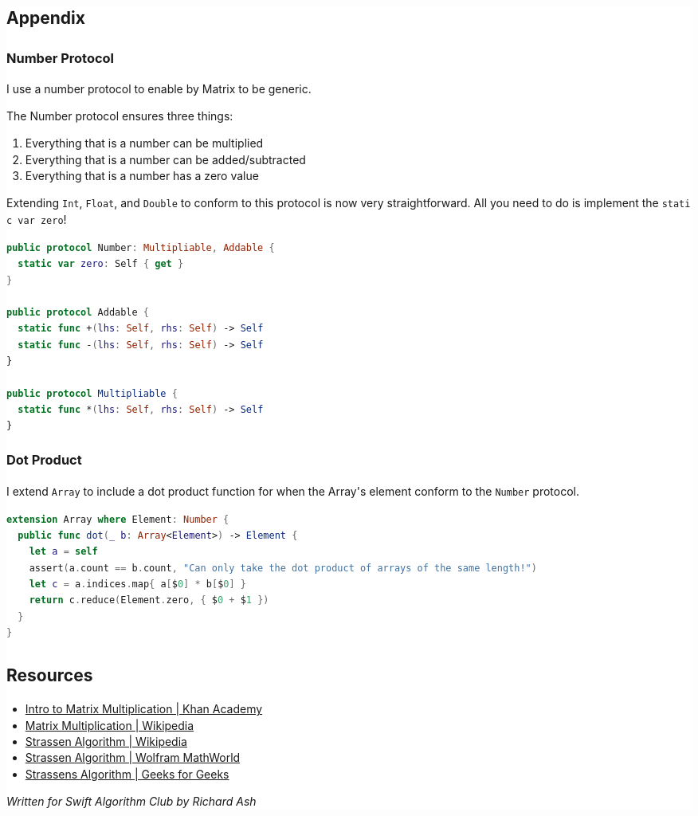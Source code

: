 ```swift
```

## Appendix

### Number Protocol

I use a number protocol to enable by Matrix to be generic. 

The Number protocol ensures three things:

1. Everything that is a number can be multiplied
2. Everything that is a number can be added/subtracted
3. Everything that is a number has a zero value

Extending `Int`, `Float`, and `Double` to conform to this protocol is now very straightforward. All you need to do is implement the `static var zero`! 

```swift
public protocol Number: Multipliable, Addable {
  static var zero: Self { get }
}

public protocol Addable {
  static func +(lhs: Self, rhs: Self) -> Self
  static func -(lhs: Self, rhs: Self) -> Self
}

public protocol Multipliable {
  static func *(lhs: Self, rhs: Self) -> Self
}
```

### Dot Product

I extend `Array` to include a dot product function for when the Array's element conform to the `Number` protocol.

```swift
extension Array where Element: Number {
  public func dot(_ b: Array<Element>) -> Element {
    let a = self
    assert(a.count == b.count, "Can only take the dot product of arrays of the same length!")
    let c = a.indices.map{ a[$0] * b[$0] }
    return c.reduce(Element.zero, { $0 + $1 })
  }
}
```

## Resources

+ [Intro to Matrix Multiplication | Khan Academy](https://www.khanacademy.org/math/precalculus/precalc-matrices/multiplying-matrices-by-matrices/v/matrix-multiplication-intro)
+ [Matrix Multiplication | Wikipedia](https://en.wikipedia.org/wiki/Matrix_multiplication)
+ [Strassen Algorithm | Wikipedia](https://en.wikipedia.org/wiki/Strassen_algorithm)
+ [Strassen Algorithm | Wolfram MathWorld](http://mathworld.wolfram.com/StrassenFormulas.html)
+ [Strassens Algorithm | Geeks for Geeks](http://www.geeksforgeeks.org/strassens-matrix-multiplication/)

*Written for Swift Algorithm Club by Richard Ash*